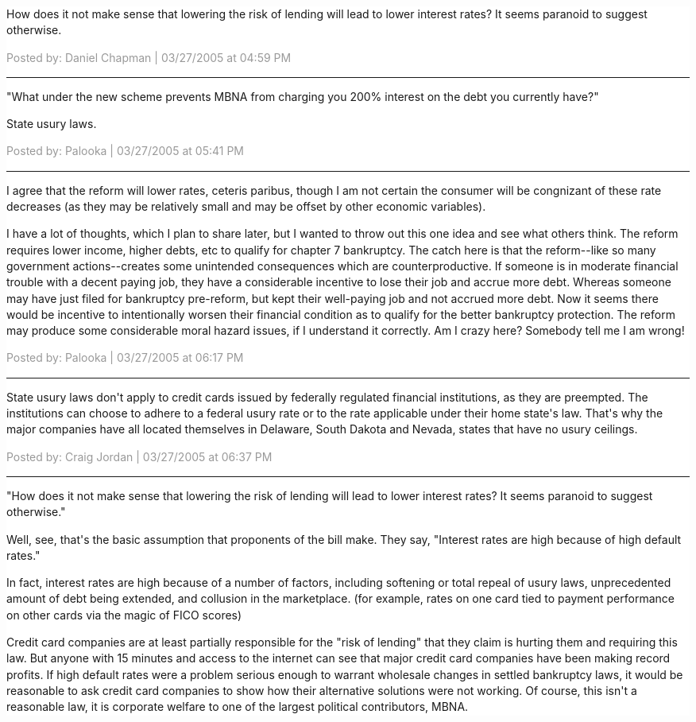 How does it not make sense that lowering the risk of lending will lead to lower interest rates? It seems paranoid to suggest otherwise.

<span style="color:#999">Posted by: Daniel Chapman | 03/27/2005 at 04:59 PM</span>

---

"What under the new scheme prevents MBNA from charging you 200% interest on the debt you currently have?"

State usury laws.

<span style="color:#999">Posted by: Palooka | 03/27/2005 at 05:41 PM</span>

---

I agree that the reform will lower rates, ceteris paribus, though I am not certain the consumer will be congnizant of these rate decreases (as they may be relatively small and may be offset by other economic variables).  

I have a lot of thoughts, which I plan to share later, but I wanted to throw out this one idea and see what others think.  The reform requires lower income, higher debts, etc to qualify for chapter 7 bankruptcy.  The catch here is that the reform--like so many government actions--creates some unintended consequences which are counterproductive.  If someone is in moderate financial trouble with a decent paying job, they have a considerable incentive to lose their job and accrue more debt.  Whereas someone may have just filed for bankruptcy pre-reform, but kept their well-paying job and not accrued more debt.  Now it seems there would be incentive to intentionally worsen their financial condition as to qualify for the better bankruptcy protection.  The reform may produce some considerable moral hazard issues, if I understand it correctly.  Am I crazy here?  Somebody tell me I am wrong!

<span style="color:#999">Posted by: Palooka | 03/27/2005 at 06:17 PM</span>

---

State usury laws don't apply to credit cards issued by federally regulated financial institutions, as they are preempted. The institutions can choose to adhere to a federal usury rate or to the rate applicable under their home state's law. That's why the major companies have all located themselves in Delaware, South Dakota and Nevada, states that have no usury ceilings.

<span style="color:#999">Posted by: Craig Jordan | 03/27/2005 at 06:37 PM</span>

---

"How does it not make sense that lowering the risk of lending will lead to lower interest rates? It seems paranoid to suggest otherwise."

  Well, see, that's the basic assumption that
proponents of the bill make. They say, "Interest rates are high because of high default rates."

  In fact, interest rates are high because of a number of factors, including softening or total repeal of usury laws, unprecedented amount of debt being extended, and collusion in the marketplace. (for example, rates on one card tied to payment performance on other cards via the magic of FICO scores)

  Credit card companies are at least partially responsible for the "risk of lending" that they claim is hurting them and requiring this law. But anyone with 15 minutes and access to the internet can see that major credit card companies have been making record profits. If high default rates were a problem serious enough to warrant wholesale changes in settled bankruptcy laws, it would be reasonable to ask credit card companies to show how their alternative solutions were not working. Of course, this isn't a reasonable law, it is corporate welfare to one of the largest political contributors, MBNA.
